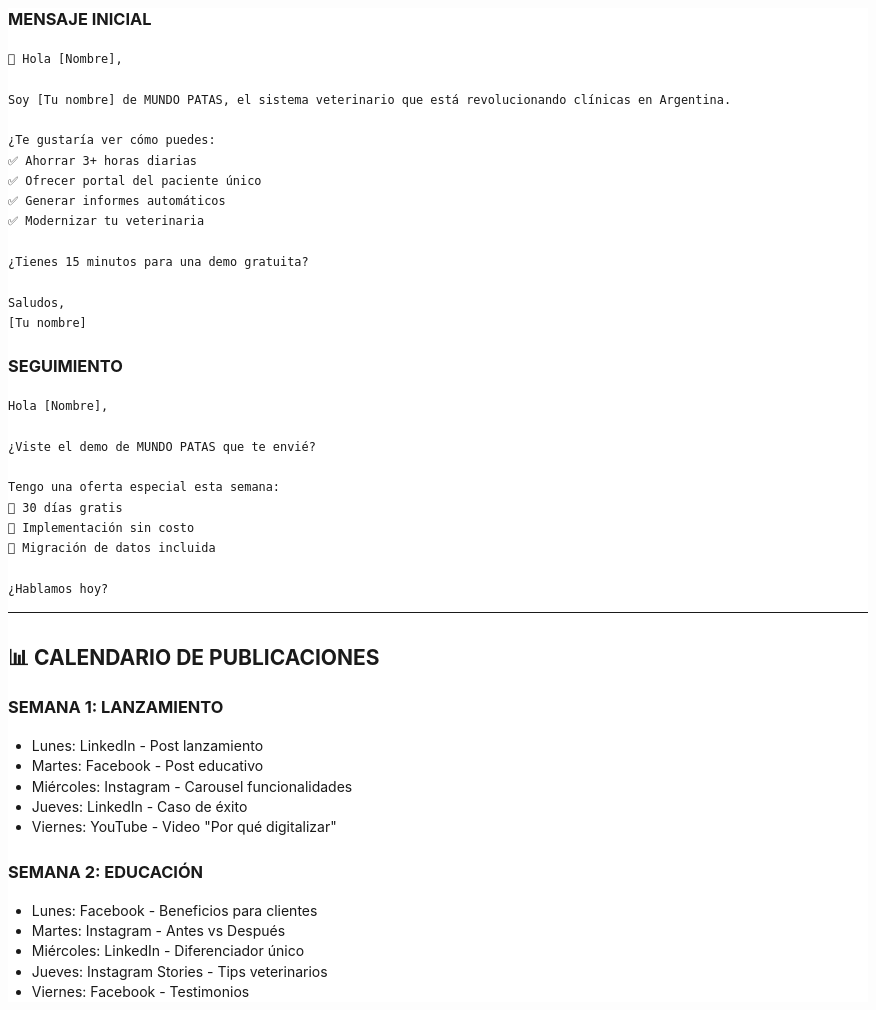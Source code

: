 ### **MENSAJE INICIAL**
```
🐾 Hola [Nombre],

Soy [Tu nombre] de MUNDO PATAS, el sistema veterinario que está revolucionando clínicas en Argentina.

¿Te gustaría ver cómo puedes:
✅ Ahorrar 3+ horas diarias
✅ Ofrecer portal del paciente único
✅ Generar informes automáticos
✅ Modernizar tu veterinaria

¿Tienes 15 minutos para una demo gratuita?

Saludos,
[Tu nombre]
```

### **SEGUIMIENTO**
```
Hola [Nombre],

¿Viste el demo de MUNDO PATAS que te envié?

Tengo una oferta especial esta semana:
🎁 30 días gratis
🎁 Implementación sin costo
🎁 Migración de datos incluida

¿Hablamos hoy?
```

---

## 📊 **CALENDARIO DE PUBLICACIONES**

### **SEMANA 1: LANZAMIENTO**
- Lunes: LinkedIn - Post lanzamiento
- Martes: Facebook - Post educativo
- Miércoles: Instagram - Carousel funcionalidades
- Jueves: LinkedIn - Caso de éxito
- Viernes: YouTube - Video "Por qué digitalizar"

### **SEMANA 2: EDUCACIÓN**
- Lunes: Facebook - Beneficios para clientes
- Martes: Instagram - Antes vs Después
- Miércoles: LinkedIn - Diferenciador único
- Jueves: Instagram Stories - Tips veterinarios
- Viernes: Facebook - Testimonios
